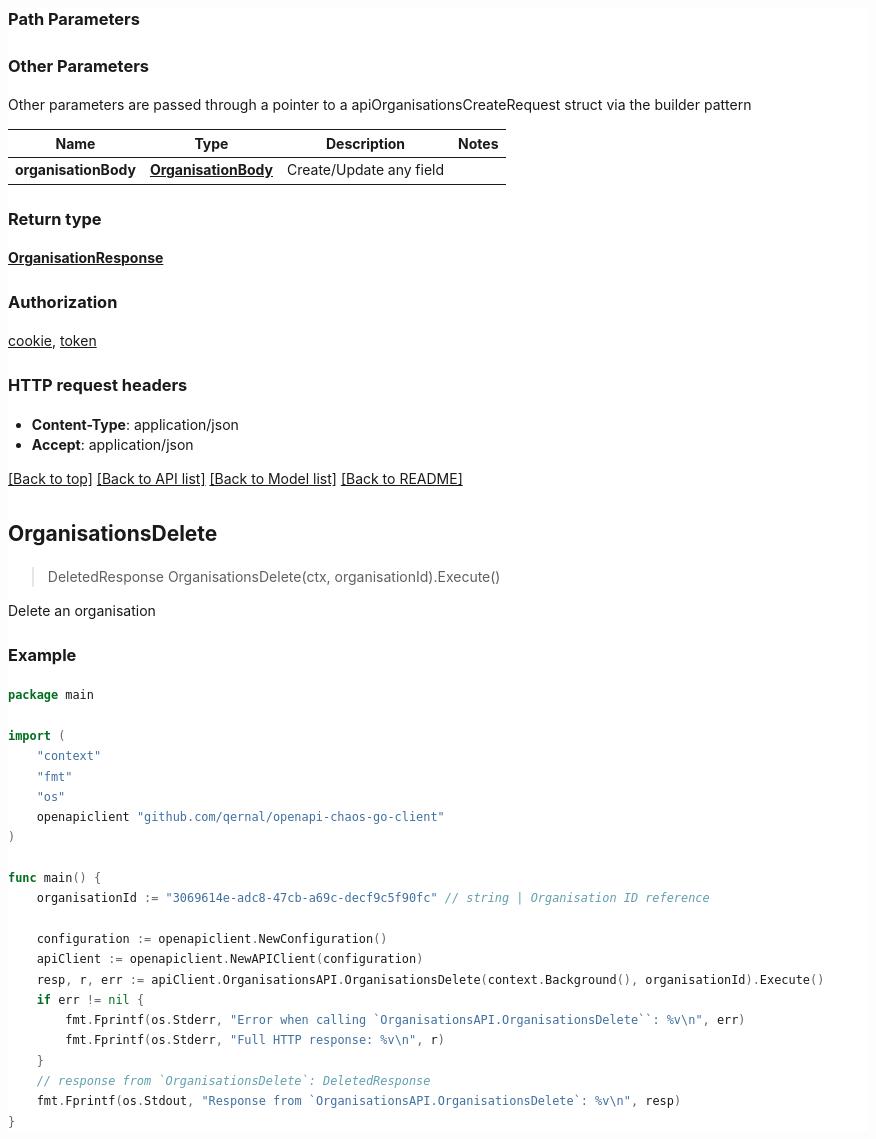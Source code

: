 ### Path Parameters



### Other Parameters

Other parameters are passed through a pointer to a apiOrganisationsCreateRequest struct via the builder pattern


Name | Type | Description  | Notes
------------- | ------------- | ------------- | -------------
 **organisationBody** | [**OrganisationBody**](OrganisationBody.md) | Create/Update any field | 

### Return type

[**OrganisationResponse**](OrganisationResponse.md)

### Authorization

[cookie](../README.md#cookie), [token](../README.md#token)

### HTTP request headers

- **Content-Type**: application/json
- **Accept**: application/json

[[Back to top]](#) [[Back to API list]](../README.md#documentation-for-api-endpoints)
[[Back to Model list]](../README.md#documentation-for-models)
[[Back to README]](../README.md)


## OrganisationsDelete

> DeletedResponse OrganisationsDelete(ctx, organisationId).Execute()

Delete an organisation



### Example

```go
package main

import (
	"context"
	"fmt"
	"os"
	openapiclient "github.com/qernal/openapi-chaos-go-client"
)

func main() {
	organisationId := "3069614e-adc8-47cb-a69c-decf9c5f90fc" // string | Organisation ID reference

	configuration := openapiclient.NewConfiguration()
	apiClient := openapiclient.NewAPIClient(configuration)
	resp, r, err := apiClient.OrganisationsAPI.OrganisationsDelete(context.Background(), organisationId).Execute()
	if err != nil {
		fmt.Fprintf(os.Stderr, "Error when calling `OrganisationsAPI.OrganisationsDelete``: %v\n", err)
		fmt.Fprintf(os.Stderr, "Full HTTP response: %v\n", r)
	}
	// response from `OrganisationsDelete`: DeletedResponse
	fmt.Fprintf(os.Stdout, "Response from `OrganisationsAPI.OrganisationsDelete`: %v\n", resp)
}
```
